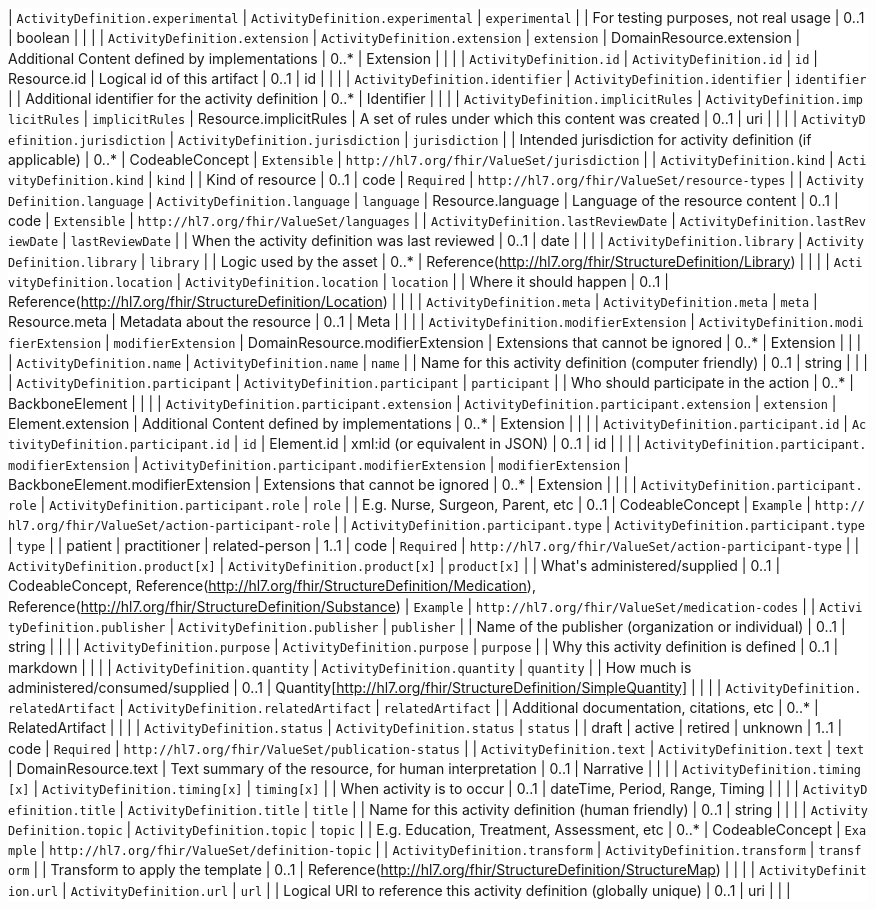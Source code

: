 | `ActivityDefinition.experimental` | `ActivityDefinition.experimental` | `experimental` |  | For testing purposes, not real usage | 0..1 | boolean |  |  |
| `ActivityDefinition.extension` | `ActivityDefinition.extension` | `extension` | DomainResource.extension | Additional Content defined by implementations | 0..* | Extension |  |  |
| `ActivityDefinition.id` | `ActivityDefinition.id` | `id` | Resource.id | Logical id of this artifact | 0..1 | id |  |  |
| `ActivityDefinition.identifier` | `ActivityDefinition.identifier` | `identifier` |  | Additional identifier for the activity definition | 0..* | Identifier |  |  |
| `ActivityDefinition.implicitRules` | `ActivityDefinition.implicitRules` | `implicitRules` | Resource.implicitRules | A set of rules under which this content was created | 0..1 | uri |  |  |
| `ActivityDefinition.jurisdiction` | `ActivityDefinition.jurisdiction` | `jurisdiction` |  | Intended jurisdiction for activity definition (if applicable) | 0..* | CodeableConcept | `Extensible` | `http://hl7.org/fhir/ValueSet/jurisdiction` |
| `ActivityDefinition.kind` | `ActivityDefinition.kind` | `kind` |  | Kind of resource | 0..1 | code | `Required` | `http://hl7.org/fhir/ValueSet/resource-types` |
| `ActivityDefinition.language` | `ActivityDefinition.language` | `language` | Resource.language | Language of the resource content | 0..1 | code | `Extensible` | `http://hl7.org/fhir/ValueSet/languages` |
| `ActivityDefinition.lastReviewDate` | `ActivityDefinition.lastReviewDate` | `lastReviewDate` |  | When the activity definition was last reviewed | 0..1 | date |  |  |
| `ActivityDefinition.library` | `ActivityDefinition.library` | `library` |  | Logic used by the asset | 0..* | Reference(http://hl7.org/fhir/StructureDefinition/Library) |  |  |
| `ActivityDefinition.location` | `ActivityDefinition.location` | `location` |  | Where it should happen | 0..1 | Reference(http://hl7.org/fhir/StructureDefinition/Location) |  |  |
| `ActivityDefinition.meta` | `ActivityDefinition.meta` | `meta` | Resource.meta | Metadata about the resource | 0..1 | Meta |  |  |
| `ActivityDefinition.modifierExtension` | `ActivityDefinition.modifierExtension` | `modifierExtension` | DomainResource.modifierExtension | Extensions that cannot be ignored | 0..* | Extension |  |  |
| `ActivityDefinition.name` | `ActivityDefinition.name` | `name` |  | Name for this activity definition (computer friendly) | 0..1 | string |  |  |
| `ActivityDefinition.participant` | `ActivityDefinition.participant` | `participant` |  | Who should participate in the action | 0..* | BackboneElement |  |  |
| `ActivityDefinition.participant.extension` | `ActivityDefinition.participant.extension` | `extension` | Element.extension | Additional Content defined by implementations | 0..* | Extension |  |  |
| `ActivityDefinition.participant.id` | `ActivityDefinition.participant.id` | `id` | Element.id | xml:id (or equivalent in JSON) | 0..1 | id |  |  |
| `ActivityDefinition.participant.modifierExtension` | `ActivityDefinition.participant.modifierExtension` | `modifierExtension` | BackboneElement.modifierExtension | Extensions that cannot be ignored | 0..* | Extension |  |  |
| `ActivityDefinition.participant.role` | `ActivityDefinition.participant.role` | `role` |  | E.g. Nurse, Surgeon, Parent, etc | 0..1 | CodeableConcept | `Example` | `http://hl7.org/fhir/ValueSet/action-participant-role` |
| `ActivityDefinition.participant.type` | `ActivityDefinition.participant.type` | `type` |  | patient \| practitioner \| related-person | 1..1 | code | `Required` | `http://hl7.org/fhir/ValueSet/action-participant-type` |
| `ActivityDefinition.product[x]` | `ActivityDefinition.product[x]` | `product[x]` |  | What's administered/supplied | 0..1 | CodeableConcept, Reference(http://hl7.org/fhir/StructureDefinition/Medication), Reference(http://hl7.org/fhir/StructureDefinition/Substance) | `Example` | `http://hl7.org/fhir/ValueSet/medication-codes` |
| `ActivityDefinition.publisher` | `ActivityDefinition.publisher` | `publisher` |  | Name of the publisher (organization or individual) | 0..1 | string |  |  |
| `ActivityDefinition.purpose` | `ActivityDefinition.purpose` | `purpose` |  | Why this activity definition is defined | 0..1 | markdown |  |  |
| `ActivityDefinition.quantity` | `ActivityDefinition.quantity` | `quantity` |  | How much is administered/consumed/supplied | 0..1 | Quantity[http://hl7.org/fhir/StructureDefinition/SimpleQuantity] |  |  |
| `ActivityDefinition.relatedArtifact` | `ActivityDefinition.relatedArtifact` | `relatedArtifact` |  | Additional documentation, citations, etc | 0..* | RelatedArtifact |  |  |
| `ActivityDefinition.status` | `ActivityDefinition.status` | `status` |  | draft \| active \| retired \| unknown | 1..1 | code | `Required` | `http://hl7.org/fhir/ValueSet/publication-status` |
| `ActivityDefinition.text` | `ActivityDefinition.text` | `text` | DomainResource.text | Text summary of the resource, for human interpretation | 0..1 | Narrative |  |  |
| `ActivityDefinition.timing[x]` | `ActivityDefinition.timing[x]` | `timing[x]` |  | When activity is to occur | 0..1 | dateTime, Period, Range, Timing |  |  |
| `ActivityDefinition.title` | `ActivityDefinition.title` | `title` |  | Name for this activity definition (human friendly) | 0..1 | string |  |  |
| `ActivityDefinition.topic` | `ActivityDefinition.topic` | `topic` |  | E.g. Education, Treatment, Assessment, etc | 0..* | CodeableConcept | `Example` | `http://hl7.org/fhir/ValueSet/definition-topic` |
| `ActivityDefinition.transform` | `ActivityDefinition.transform` | `transform` |  | Transform to apply the template | 0..1 | Reference(http://hl7.org/fhir/StructureDefinition/StructureMap) |  |  |
| `ActivityDefinition.url` | `ActivityDefinition.url` | `url` |  | Logical URI to reference this activity definition (globally unique) | 0..1 | uri |  |  |